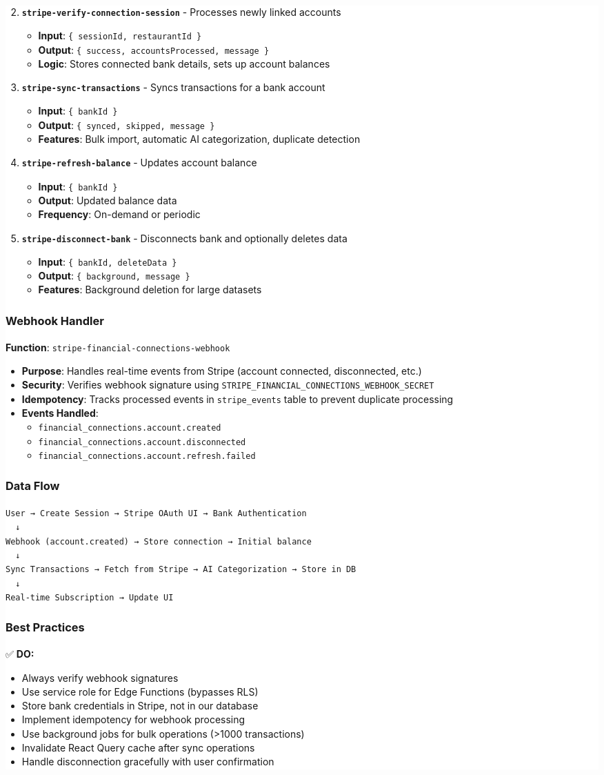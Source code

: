 2. **`stripe-verify-connection-session`** - Processes newly linked accounts
   - **Input**: `{ sessionId, restaurantId }`
   - **Output**: `{ success, accountsProcessed, message }`
   - **Logic**: Stores connected bank details, sets up account balances

3. **`stripe-sync-transactions`** - Syncs transactions for a bank account
   - **Input**: `{ bankId }`
   - **Output**: `{ synced, skipped, message }`
   - **Features**: Bulk import, automatic AI categorization, duplicate detection

4. **`stripe-refresh-balance`** - Updates account balance
   - **Input**: `{ bankId }`
   - **Output**: Updated balance data
   - **Frequency**: On-demand or periodic

5. **`stripe-disconnect-bank`** - Disconnects bank and optionally deletes data
   - **Input**: `{ bankId, deleteData }`
   - **Output**: `{ background, message }`
   - **Features**: Background deletion for large datasets

### Webhook Handler

**Function**: `stripe-financial-connections-webhook`

- **Purpose**: Handles real-time events from Stripe (account connected, disconnected, etc.)
- **Security**: Verifies webhook signature using `STRIPE_FINANCIAL_CONNECTIONS_WEBHOOK_SECRET`
- **Idempotency**: Tracks processed events in `stripe_events` table to prevent duplicate processing
- **Events Handled**:
  - `financial_connections.account.created`
  - `financial_connections.account.disconnected`
  - `financial_connections.account.refresh.failed`

### Data Flow

```
User → Create Session → Stripe OAuth UI → Bank Authentication
  ↓
Webhook (account.created) → Store connection → Initial balance
  ↓
Sync Transactions → Fetch from Stripe → AI Categorization → Store in DB
  ↓
Real-time Subscription → Update UI
```

### Best Practices

✅ **DO:**
- Always verify webhook signatures
- Use service role for Edge Functions (bypasses RLS)
- Store bank credentials in Stripe, not in our database
- Implement idempotency for webhook processing
- Use background jobs for bulk operations (>1000 transactions)
- Invalidate React Query cache after sync operations
- Handle disconnection gracefully with user confirmation
